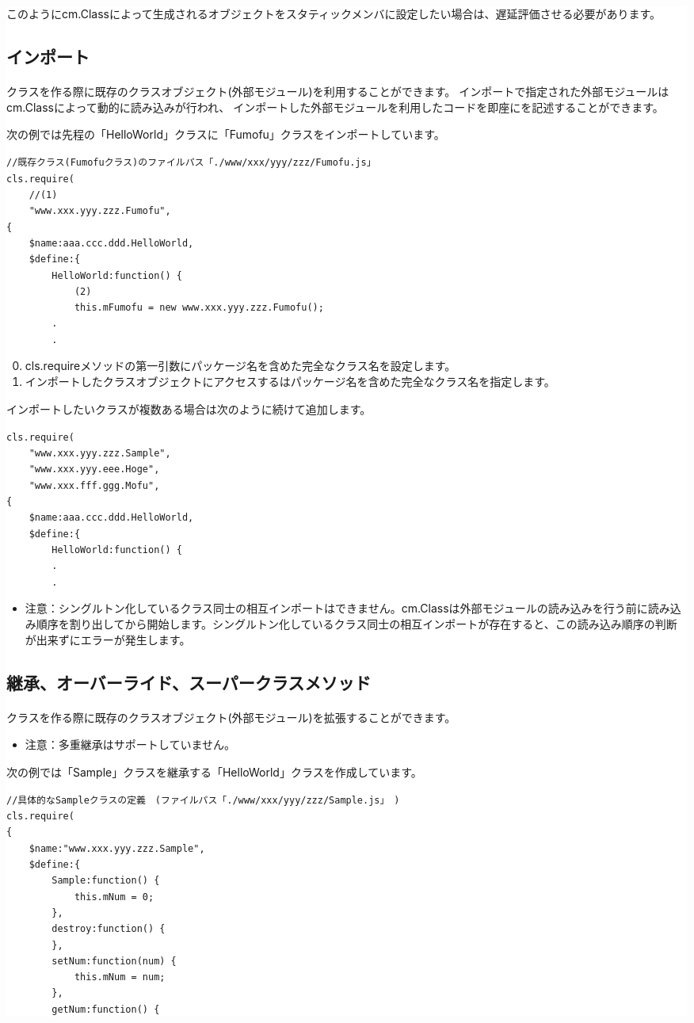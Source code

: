 このようにcm.Classによって生成されるオブジェクトをスタティックメンバに設定したい場合は、遅延評価させる必要があります。


## <a name="s5"></a> インポート

クラスを作る際に既存のクラスオブジェクト(外部モジュール)を利用することができます。
インポートで指定された外部モジュールはcm.Classによって動的に読み込みが行われ、
インポートした外部モジュールを利用したコードを即座にを記述することができます。

次の例では先程の「HelloWorld」クラスに「Fumofu」クラスをインポートしています。

```
//既存クラス(Fumofuクラス)のファイルパス「./www/xxx/yyy/zzz/Fumofu.js」　
cls.require(
	//(1)
	"www.xxx.yyy.zzz.Fumofu",
{
	$name:aaa.ccc.ddd.HelloWorld,
	$define:{
		HelloWorld:function() {
			(2)
			this.mFumofu = new www.xxx.yyy.zzz.Fumofu();
		.
		.
```
0. cls.requireメソッドの第一引数にパッケージ名を含めた完全なクラス名を設定します。
0. インポートしたクラスオブジェクトにアクセスするはパッケージ名を含めた完全なクラス名を指定します。

インポートしたいクラスが複数ある場合は次のように続けて追加します。

```
cls.require(
	"www.xxx.yyy.zzz.Sample",
	"www.xxx.yyy.eee.Hoge",
	"www.xxx.fff.ggg.Mofu",
{
	$name:aaa.ccc.ddd.HelloWorld,
	$define:{
		HelloWorld:function() {
		.
		.
```
* 注意：シングルトン化しているクラス同士の相互インポートはできません。cm.Classは外部モジュールの読み込みを行う前に読み込み順序を割り出してから開始します。シングルトン化しているクラス同士の相互インポートが存在すると、この読み込み順序の判断が出来ずにエラーが発生します。

## <a name="s6"></a> 継承、オーバーライド、スーパークラスメソッド

クラスを作る際に既存のクラスオブジェクト(外部モジュール)を拡張することができます。

* 注意：多重継承はサポートしていません。

次の例では「Sample」クラスを継承する「HelloWorld」クラスを作成しています。

```
//具体的なSampleクラスの定義　(ファイルパス「./www/xxx/yyy/zzz/Sample.js」　)
cls.require(
{
	$name:"www.xxx.yyy.zzz.Sample",
	$define:{
		Sample:function() {
			this.mNum = 0;
		},
		destroy:function() {
		},
		setNum:function(num) {
			this.mNum = num;
		},
		getNum:function() {
```